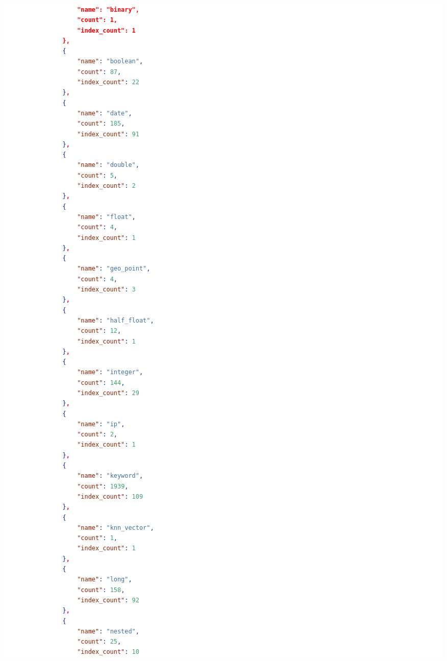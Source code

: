 ```json
                    "name": "binary",
                    "count": 1,
                    "index_count": 1
                },
                {
                    "name": "boolean",
                    "count": 87,
                    "index_count": 22
                },
                {
                    "name": "date",
                    "count": 185,
                    "index_count": 91
                },
                {
                    "name": "double",
                    "count": 5,
                    "index_count": 2
                },
                {
                    "name": "float",
                    "count": 4,
                    "index_count": 1
                },
                {
                    "name": "geo_point",
                    "count": 4,
                    "index_count": 3
                },
                {
                    "name": "half_float",
                    "count": 12,
                    "index_count": 1
                },
                {
                    "name": "integer",
                    "count": 144,
                    "index_count": 29
                },
                {
                    "name": "ip",
                    "count": 2,
                    "index_count": 1
                },
                {
                    "name": "keyword",
                    "count": 1939,
                    "index_count": 109
                },
                {
                    "name": "knn_vector",
                    "count": 1,
                    "index_count": 1
                },
                {
                    "name": "long",
                    "count": 158,
                    "index_count": 92
                },
                {
                    "name": "nested",
                    "count": 25,
                    "index_count": 10
```